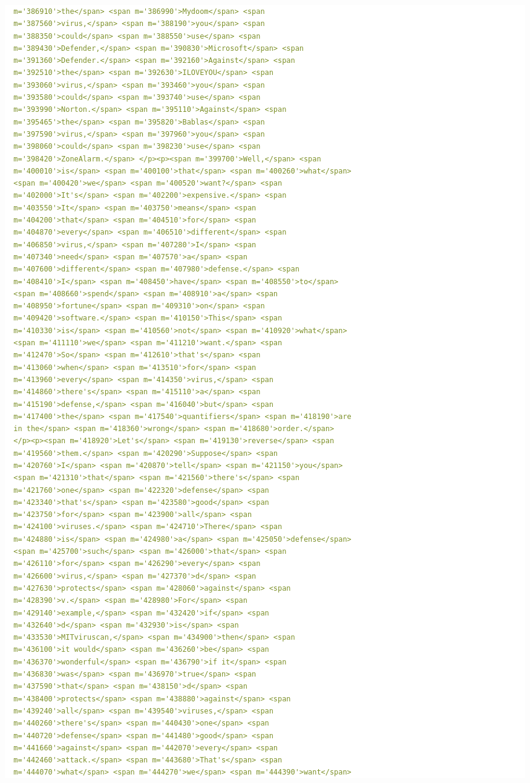 ```yaml
  m='386910'>the</span> <span m='386990'>Mydoom</span> <span
  m='387560'>virus,</span> <span m='388190'>you</span> <span
  m='388350'>could</span> <span m='388550'>use</span> <span
  m='389430'>Defender,</span> <span m='390830'>Microsoft</span> <span
  m='391360'>Defender.</span> <span m='392160'>Against</span> <span
  m='392510'>the</span> <span m='392630'>ILOVEYOU</span> <span
  m='393060'>virus,</span> <span m='393460'>you</span> <span
  m='393580'>could</span> <span m='393740'>use</span> <span
  m='393990'>Norton.</span> <span m='395110'>Against</span> <span
  m='395465'>the</span> <span m='395820'>Bablas</span> <span
  m='397590'>virus,</span> <span m='397960'>you</span> <span
  m='398060'>could</span> <span m='398230'>use</span> <span
  m='398420'>ZoneAlarm.</span> </p><p><span m='399700'>Well,</span> <span
  m='400010'>is</span> <span m='400100'>that</span> <span m='400260'>what</span>
  <span m='400420'>we</span> <span m='400520'>want?</span> <span
  m='402000'>It's</span> <span m='402200'>expensive.</span> <span
  m='403550'>It</span> <span m='403750'>means</span> <span
  m='404200'>that</span> <span m='404510'>for</span> <span
  m='404870'>every</span> <span m='406510'>different</span> <span
  m='406850'>virus,</span> <span m='407280'>I</span> <span
  m='407340'>need</span> <span m='407570'>a</span> <span
  m='407600'>different</span> <span m='407980'>defense.</span> <span
  m='408410'>I</span> <span m='408450'>have</span> <span m='408550'>to</span>
  <span m='408660'>spend</span> <span m='408910'>a</span> <span
  m='408950'>fortune</span> <span m='409310'>on</span> <span
  m='409420'>software.</span> <span m='410150'>This</span> <span
  m='410330'>is</span> <span m='410560'>not</span> <span m='410920'>what</span>
  <span m='411110'>we</span> <span m='411210'>want.</span> <span
  m='412470'>So</span> <span m='412610'>that's</span> <span
  m='413060'>when</span> <span m='413510'>for</span> <span
  m='413960'>every</span> <span m='414350'>virus,</span> <span
  m='414860'>there's</span> <span m='415110'>a</span> <span
  m='415190'>defense,</span> <span m='416040'>but</span> <span
  m='417400'>the</span> <span m='417540'>quantifiers</span> <span m='418190'>are
  in the</span> <span m='418360'>wrong</span> <span m='418680'>order.</span>
  </p><p><span m='418920'>Let's</span> <span m='419130'>reverse</span> <span
  m='419560'>them.</span> <span m='420290'>Suppose</span> <span
  m='420760'>I</span> <span m='420870'>tell</span> <span m='421150'>you</span>
  <span m='421310'>that</span> <span m='421560'>there's</span> <span
  m='421760'>one</span> <span m='422320'>defense</span> <span
  m='423340'>that's</span> <span m='423580'>good</span> <span
  m='423750'>for</span> <span m='423900'>all</span> <span
  m='424100'>viruses.</span> <span m='424710'>There</span> <span
  m='424880'>is</span> <span m='424980'>a</span> <span m='425050'>defense</span>
  <span m='425700'>such</span> <span m='426000'>that</span> <span
  m='426110'>for</span> <span m='426290'>every</span> <span
  m='426600'>virus,</span> <span m='427370'>d</span> <span
  m='427630'>protects</span> <span m='428060'>against</span> <span
  m='428390'>v.</span> <span m='428980'>For</span> <span
  m='429140'>example,</span> <span m='432420'>if</span> <span
  m='432640'>d</span> <span m='432930'>is</span> <span
  m='433530'>MITviruscan,</span> <span m='434900'>then</span> <span
  m='436100'>it would</span> <span m='436260'>be</span> <span
  m='436370'>wonderful</span> <span m='436790'>if it</span> <span
  m='436830'>was</span> <span m='436970'>true</span> <span
  m='437590'>that</span> <span m='438150'>d</span> <span
  m='438400'>protects</span> <span m='438880'>against</span> <span
  m='439240'>all</span> <span m='439540'>viruses,</span> <span
  m='440260'>there's</span> <span m='440430'>one</span> <span
  m='440720'>defense</span> <span m='441480'>good</span> <span
  m='441660'>against</span> <span m='442070'>every</span> <span
  m='442460'>attack.</span> <span m='443680'>That's</span> <span
  m='444070'>what</span> <span m='444270'>we</span> <span m='444390'>want</span>
```